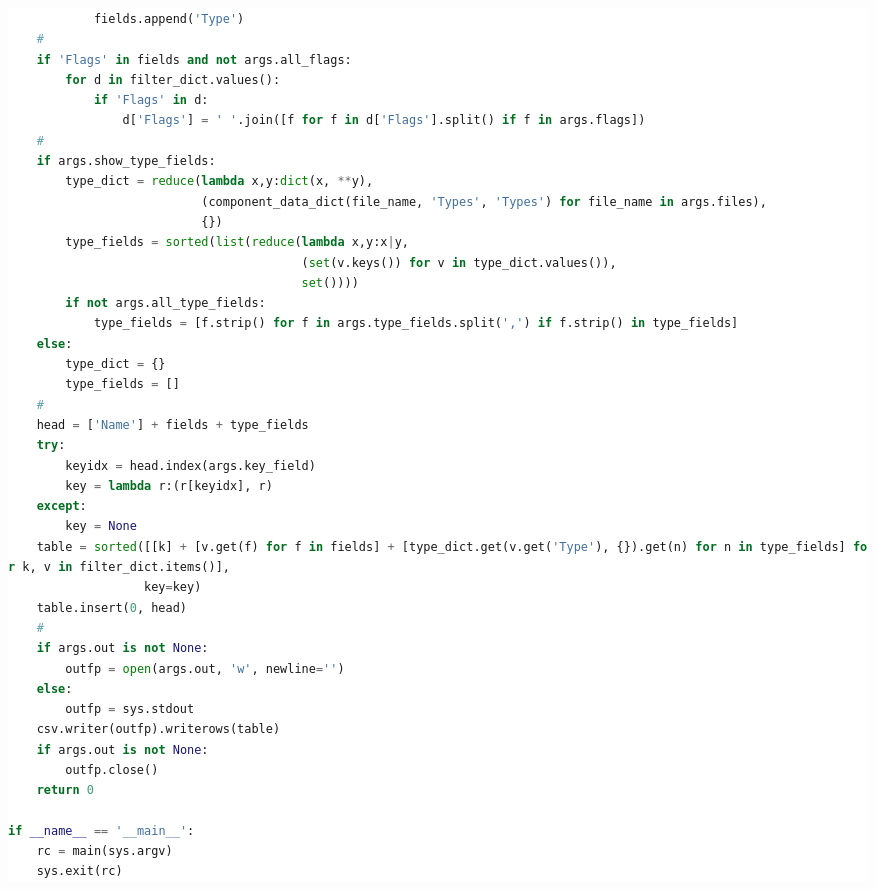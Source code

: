 ```py:filter_registry.py
            fields.append('Type')
    #
    if 'Flags' in fields and not args.all_flags:
        for d in filter_dict.values():
            if 'Flags' in d:
                d['Flags'] = ' '.join([f for f in d['Flags'].split() if f in args.flags])
    #
    if args.show_type_fields:
        type_dict = reduce(lambda x,y:dict(x, **y),
                           (component_data_dict(file_name, 'Types', 'Types') for file_name in args.files),
                           {})
        type_fields = sorted(list(reduce(lambda x,y:x|y,
                                         (set(v.keys()) for v in type_dict.values()),
                                         set())))
        if not args.all_type_fields:
            type_fields = [f.strip() for f in args.type_fields.split(',') if f.strip() in type_fields]
    else:
        type_dict = {}
        type_fields = []
    #
    head = ['Name'] + fields + type_fields
    try:
        keyidx = head.index(args.key_field)
        key = lambda r:(r[keyidx], r)
    except:
        key = None
    table = sorted([[k] + [v.get(f) for f in fields] + [type_dict.get(v.get('Type'), {}).get(n) for n in type_fields] for k, v in filter_dict.items()],
                   key=key)
    table.insert(0, head)
    #
    if args.out is not None:
        outfp = open(args.out, 'w', newline='')
    else:
        outfp = sys.stdout
    csv.writer(outfp).writerows(table)
    if args.out is not None:
        outfp.close()
    return 0

if __name__ == '__main__':
    rc = main(sys.argv)
    sys.exit(rc)
```
